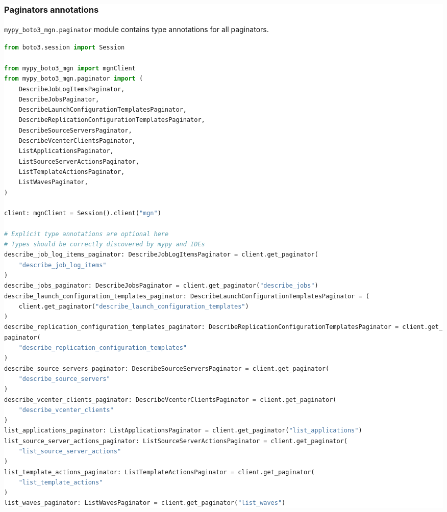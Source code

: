 <a id="paginators-annotations"></a>

### Paginators annotations

`mypy_boto3_mgn.paginator` module contains type annotations for all paginators.

```python
from boto3.session import Session

from mypy_boto3_mgn import mgnClient
from mypy_boto3_mgn.paginator import (
    DescribeJobLogItemsPaginator,
    DescribeJobsPaginator,
    DescribeLaunchConfigurationTemplatesPaginator,
    DescribeReplicationConfigurationTemplatesPaginator,
    DescribeSourceServersPaginator,
    DescribeVcenterClientsPaginator,
    ListApplicationsPaginator,
    ListSourceServerActionsPaginator,
    ListTemplateActionsPaginator,
    ListWavesPaginator,
)

client: mgnClient = Session().client("mgn")

# Explicit type annotations are optional here
# Types should be correctly discovered by mypy and IDEs
describe_job_log_items_paginator: DescribeJobLogItemsPaginator = client.get_paginator(
    "describe_job_log_items"
)
describe_jobs_paginator: DescribeJobsPaginator = client.get_paginator("describe_jobs")
describe_launch_configuration_templates_paginator: DescribeLaunchConfigurationTemplatesPaginator = (
    client.get_paginator("describe_launch_configuration_templates")
)
describe_replication_configuration_templates_paginator: DescribeReplicationConfigurationTemplatesPaginator = client.get_paginator(
    "describe_replication_configuration_templates"
)
describe_source_servers_paginator: DescribeSourceServersPaginator = client.get_paginator(
    "describe_source_servers"
)
describe_vcenter_clients_paginator: DescribeVcenterClientsPaginator = client.get_paginator(
    "describe_vcenter_clients"
)
list_applications_paginator: ListApplicationsPaginator = client.get_paginator("list_applications")
list_source_server_actions_paginator: ListSourceServerActionsPaginator = client.get_paginator(
    "list_source_server_actions"
)
list_template_actions_paginator: ListTemplateActionsPaginator = client.get_paginator(
    "list_template_actions"
)
list_waves_paginator: ListWavesPaginator = client.get_paginator("list_waves")
```
